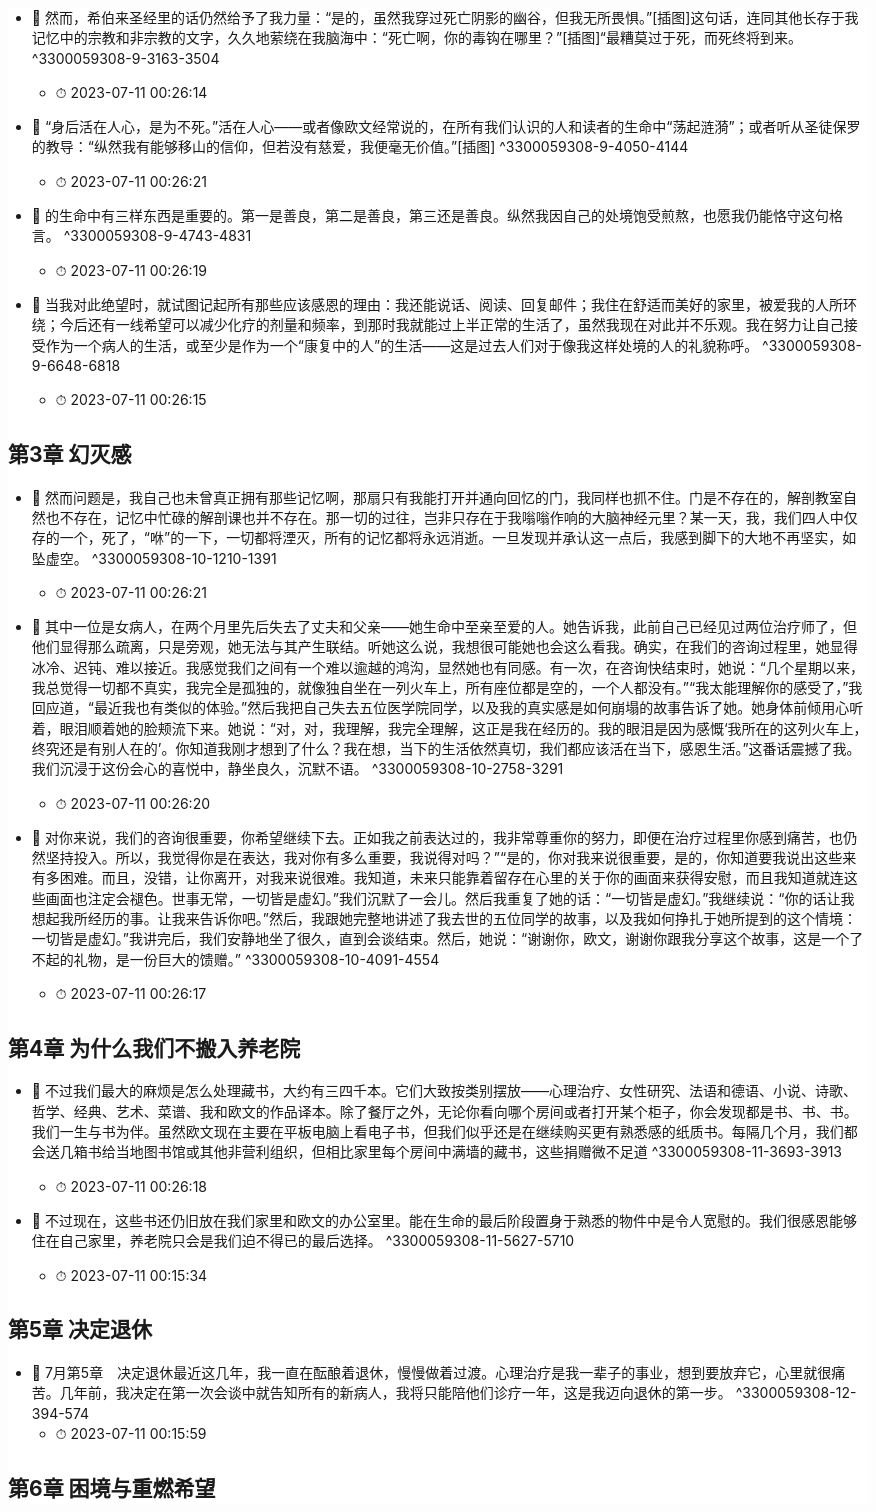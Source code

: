 - 📌 然而，希伯来圣经里的话仍然给予了我力量：“是的，虽然我穿过死亡阴影的幽谷，但我无所畏惧。”[插图]这句话，连同其他长存于我记忆中的宗教和非宗教的文字，久久地萦绕在我脑海中：“死亡啊，你的毒钩在哪里？”[插图]“最糟莫过于死，而死终将到来。 ^3300059308-9-3163-3504
    - ⏱ 2023-07-11 00:26:14 

- 📌 “身后活在人心，是为不死。”活在人心——或者像欧文经常说的，在所有我们认识的人和读者的生命中“荡起涟漪”；或者听从圣徒保罗的教导：“纵然我有能够移山的信仰，但若没有慈爱，我便毫无价值。”[插图] ^3300059308-9-4050-4144
    - ⏱ 2023-07-11 00:26:21 

- 📌 的生命中有三样东西是重要的。第一是善良，第二是善良，第三还是善良。纵然我因自己的处境饱受煎熬，也愿我仍能恪守这句格言。 ^3300059308-9-4743-4831
    - ⏱ 2023-07-11 00:26:19 

- 📌 当我对此绝望时，就试图记起所有那些应该感恩的理由：我还能说话、阅读、回复邮件；我住在舒适而美好的家里，被爱我的人所环绕；今后还有一线希望可以减少化疗的剂量和频率，到那时我就能过上半正常的生活了，虽然我现在对此并不乐观。我在努力让自己接受作为一个病人的生活，或至少是作为一个“康复中的人”的生活——这是过去人们对于像我这样处境的人的礼貌称呼。 ^3300059308-9-6648-6818
    - ⏱ 2023-07-11 00:26:15 
## 第3章 幻灭感


- 📌 然而问题是，我自己也未曾真正拥有那些记忆啊，那扇只有我能打开并通向回忆的门，我同样也抓不住。门是不存在的，解剖教室自然也不存在，记忆中忙碌的解剖课也并不存在。那一切的过往，岂非只存在于我嗡嗡作响的大脑神经元里？某一天，我，我们四人中仅存的一个，死了，“咻”的一下，一切都将湮灭，所有的记忆都将永远消逝。一旦发现并承认这一点后，我感到脚下的大地不再坚实，如坠虚空。 ^3300059308-10-1210-1391
    - ⏱ 2023-07-11 00:26:21 

- 📌 其中一位是女病人，在两个月里先后失去了丈夫和父亲——她生命中至亲至爱的人。她告诉我，此前自己已经见过两位治疗师了，但他们显得那么疏离，只是旁观，她无法与其产生联结。听她这么说，我想很可能她也会这么看我。确实，在我们的咨询过程里，她显得冰冷、迟钝、难以接近。我感觉我们之间有一个难以逾越的鸿沟，显然她也有同感。有一次，在咨询快结束时，她说：“几个星期以来，我总觉得一切都不真实，我完全是孤独的，就像独自坐在一列火车上，所有座位都是空的，一个人都没有。”“我太能理解你的感受了，”我回应道，“最近我也有类似的体验。”然后我把自己失去五位医学院同学，以及我的真实感是如何崩塌的故事告诉了她。她身体前倾用心听着，眼泪顺着她的脸颊流下来。她说：“对，对，我理解，我完全理解，这正是我在经历的。我的眼泪是因为感慨‘我所在的这列火车上，终究还是有别人在的’。你知道我刚才想到了什么？我在想，当下的生活依然真切，我们都应该活在当下，感恩生活。”这番话震撼了我。我们沉浸于这份会心的喜悦中，静坐良久，沉默不语。 ^3300059308-10-2758-3291
    - ⏱ 2023-07-11 00:26:20 

- 📌 对你来说，我们的咨询很重要，你希望继续下去。正如我之前表达过的，我非常尊重你的努力，即便在治疗过程里你感到痛苦，也仍然坚持投入。所以，我觉得你是在表达，我对你有多么重要，我说得对吗？”“是的，你对我来说很重要，是的，你知道要我说出这些来有多困难。而且，没错，让你离开，对我来说很难。我知道，未来只能靠着留存在心里的关于你的画面来获得安慰，而且我知道就连这些画面也注定会褪色。世事无常，一切皆是虚幻。”我们沉默了一会儿。然后我重复了她的话：“一切皆是虚幻。”我继续说：“你的话让我想起我所经历的事。让我来告诉你吧。”然后，我跟她完整地讲述了我去世的五位同学的故事，以及我如何挣扎于她所提到的这个情境：一切皆是虚幻。”我讲完后，我们安静地坐了很久，直到会谈结束。然后，她说：“谢谢你，欧文，谢谢你跟我分享这个故事，这是一个了不起的礼物，是一份巨大的馈赠。” ^3300059308-10-4091-4554
    - ⏱ 2023-07-11 00:26:17 
## 第4章 为什么我们不搬入养老院


- 📌 不过我们最大的麻烦是怎么处理藏书，大约有三四千本。它们大致按类别摆放——心理治疗、女性研究、法语和德语、小说、诗歌、哲学、经典、艺术、菜谱、我和欧文的作品译本。除了餐厅之外，无论你看向哪个房间或者打开某个柜子，你会发现都是书、书、书。我们一生与书为伴。虽然欧文现在主要在平板电脑上看电子书，但我们似乎还是在继续购买更有熟悉感的纸质书。每隔几个月，我们都会送几箱书给当地图书馆或其他非营利组织，但相比家里每个房间中满墙的藏书，这些捐赠微不足道 ^3300059308-11-3693-3913
    - ⏱ 2023-07-11 00:26:18 

- 📌 不过现在，这些书还仍旧放在我们家里和欧文的办公室里。能在生命的最后阶段置身于熟悉的物件中是令人宽慰的。我们很感恩能够住在自己家里，养老院只会是我们迫不得已的最后选择。 ^3300059308-11-5627-5710
    - ⏱ 2023-07-11 00:15:34 
## 第5章 决定退休


- 📌 7月第5章　决定退休最近这几年，我一直在酝酿着退休，慢慢做着过渡。心理治疗是我一辈子的事业，想到要放弃它，心里就很痛苦。几年前，我决定在第一次会谈中就告知所有的新病人，我将只能陪他们诊疗一年，这是我迈向退休的第一步。 ^3300059308-12-394-574
    - ⏱ 2023-07-11 00:15:59 
## 第6章 困境与重燃希望
